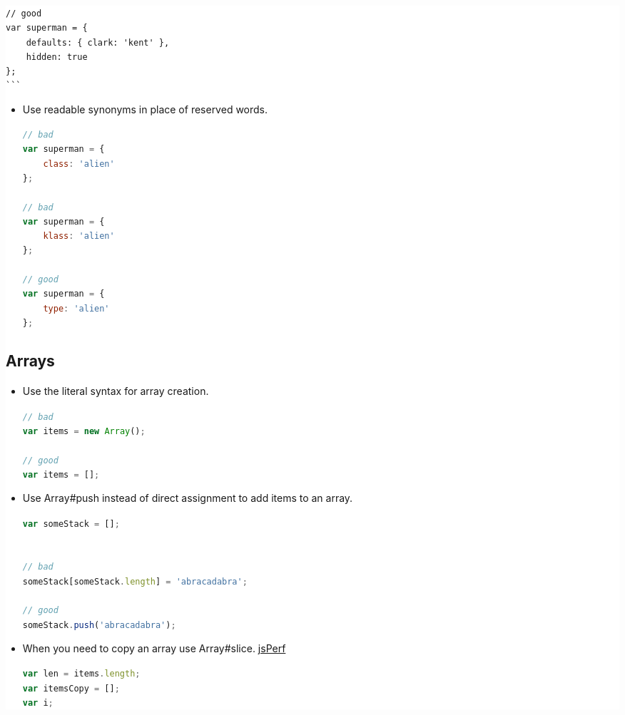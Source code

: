 	// good
	var superman = {
		defaults: { clark: 'kent' },
		hidden: true
	};
	```

- Use readable synonyms in place of reserved words.

	```javascript
	// bad
	var superman = {
		class: 'alien'
	};
	
	// bad
	var superman = {
		klass: 'alien'
	};
	
	// good
	var superman = {
		type: 'alien'
	};
	```


## Arrays

- Use the literal syntax for array creation.

	```javascript
	// bad
	var items = new Array();
	
	// good
	var items = [];
	```

- Use Array#push instead of direct assignment to add items to an array.

	```javascript
	var someStack = [];
	
	
	// bad
	someStack[someStack.length] = 'abracadabra';
	
	// good
	someStack.push('abracadabra');
	```

- When you need to copy an array use Array#slice. [jsPerf](http://jsperf.com/converting-arguments-to-an-array/7)

	```javascript
	var len = items.length;
	var itemsCopy = [];
	var i;
	